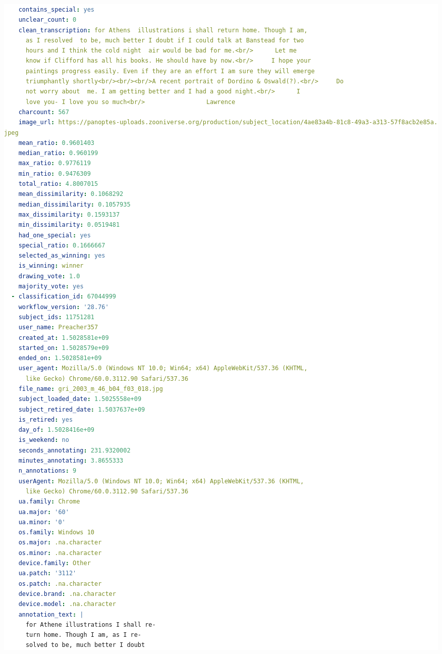 ```yaml
    contains_special: yes
    unclear_count: 0
    clean_transcription: for Athens  illustrations i shall return home. Though I am,
      as I resolved  to be, much better I doubt if I could talk at Banstead for two
      hours and I think the cold night  air would be bad for me.<br/>      Let me
      know if Clifford has all his books. He should have by now.<br/>     I hope your
      paintings progress easily. Even if they are an effort I am sure they will emerge
      triumphantly shortly<br/><br/><br/>A recent portrait of Dordino & Oswald(?).<br/>     Do
      not worry about  me. I am getting better and I had a good night.<br/>      I
      love you- I love you so much<br/>                 Lawrence
    charcount: 567
    image_url: https://panoptes-uploads.zooniverse.org/production/subject_location/4ae83a4b-81c8-49a3-a313-57f8acb2e85a.jpeg
    mean_ratio: 0.9601403
    median_ratio: 0.960199
    max_ratio: 0.9776119
    min_ratio: 0.9476309
    total_ratio: 4.8007015
    mean_dissimilarity: 0.1068292
    median_dissimilarity: 0.1057935
    max_dissimilarity: 0.1593137
    min_dissimilarity: 0.0519481
    had_one_special: yes
    special_ratio: 0.1666667
    selected_as_winning: yes
    is_winning: winner
    drawing_vote: 1.0
    majority_vote: yes
  - classification_id: 67044999
    workflow_version: '28.76'
    subject_ids: 11751281
    user_name: Preacher357
    created_at: 1.5028581e+09
    started_on: 1.5028579e+09
    ended_on: 1.5028581e+09
    user_agent: Mozilla/5.0 (Windows NT 10.0; Win64; x64) AppleWebKit/537.36 (KHTML,
      like Gecko) Chrome/60.0.3112.90 Safari/537.36
    file_name: gri_2003_m_46_b04_f03_018.jpg
    subject_loaded_date: 1.5025558e+09
    subject_retired_date: 1.5037637e+09
    is_retired: yes
    day_of: 1.5028416e+09
    is_weekend: no
    seconds_annotating: 231.9320002
    minutes_annotating: 3.8655333
    n_annotations: 9
    userAgent: Mozilla/5.0 (Windows NT 10.0; Win64; x64) AppleWebKit/537.36 (KHTML,
      like Gecko) Chrome/60.0.3112.90 Safari/537.36
    ua.family: Chrome
    ua.major: '60'
    ua.minor: '0'
    os.family: Windows 10
    os.major: .na.character
    os.minor: .na.character
    device.family: Other
    ua.patch: '3112'
    os.patch: .na.character
    device.brand: .na.character
    device.model: .na.character
    annotation_text: |
      for Athene illustrations I shall re-
      turn home. Though I am, as I re-
      solved to be, much better I doubt
```